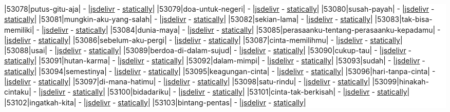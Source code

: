|53078|putus-gitu-aja| - |[jsdelivr](https://cdn.jsdelivr.net/gh/dbchord/c6-3-6/50001-55000/53001-53500/putus-gitu-aja.png) - [statically](https://cdn.statically.io/gh/dbchord/c6-3-6/i/50001-55000/53001-53500/putus-gitu-aja.png)|
|53079|doa-untuk-negeri| - |[jsdelivr](https://cdn.jsdelivr.net/gh/dbchord/c6-3-6/50001-55000/53001-53500/doa-untuk-negeri.png) - [statically](https://cdn.statically.io/gh/dbchord/c6-3-6/i/50001-55000/53001-53500/doa-untuk-negeri.png)|
|53080|susah-payah| - |[jsdelivr](https://cdn.jsdelivr.net/gh/dbchord/c6-3-6/50001-55000/53001-53500/susah-payah.png) - [statically](https://cdn.statically.io/gh/dbchord/c6-3-6/i/50001-55000/53001-53500/susah-payah.png)|
|53081|mungkin-aku-yang-salah| - |[jsdelivr](https://cdn.jsdelivr.net/gh/dbchord/c6-3-6/50001-55000/53001-53500/mungkin-aku-yang-salah.png) - [statically](https://cdn.statically.io/gh/dbchord/c6-3-6/i/50001-55000/53001-53500/mungkin-aku-yang-salah.png)|
|53082|sekian-lama| - |[jsdelivr](https://cdn.jsdelivr.net/gh/dbchord/c6-3-6/50001-55000/53001-53500/sekian-lama.png) - [statically](https://cdn.statically.io/gh/dbchord/c6-3-6/i/50001-55000/53001-53500/sekian-lama.png)|
|53083|tak-bisa-memiliki| - |[jsdelivr](https://cdn.jsdelivr.net/gh/dbchord/c6-3-6/50001-55000/53001-53500/tak-bisa-memiliki.png) - [statically](https://cdn.statically.io/gh/dbchord/c6-3-6/i/50001-55000/53001-53500/tak-bisa-memiliki.png)|
|53084|dunia-maya| - |[jsdelivr](https://cdn.jsdelivr.net/gh/dbchord/c6-3-6/50001-55000/53001-53500/dunia-maya.png) - [statically](https://cdn.statically.io/gh/dbchord/c6-3-6/i/50001-55000/53001-53500/dunia-maya.png)|
|53085|perasaanku-tentang-perasaanku-kepadamu| - |[jsdelivr](https://cdn.jsdelivr.net/gh/dbchord/c6-3-6/50001-55000/53001-53500/perasaanku-tentang-perasaanku-kepadamu.png) - [statically](https://cdn.statically.io/gh/dbchord/c6-3-6/i/50001-55000/53001-53500/perasaanku-tentang-perasaanku-kepadamu.png)|
|53086|sebelum-aku-pergi| - |[jsdelivr](https://cdn.jsdelivr.net/gh/dbchord/c6-3-6/50001-55000/53001-53500/sebelum-aku-pergi.png) - [statically](https://cdn.statically.io/gh/dbchord/c6-3-6/i/50001-55000/53001-53500/sebelum-aku-pergi.png)|
|53087|cinta-memilihmu| - |[jsdelivr](https://cdn.jsdelivr.net/gh/dbchord/c6-3-6/50001-55000/53001-53500/cinta-memilihmu.png) - [statically](https://cdn.statically.io/gh/dbchord/c6-3-6/i/50001-55000/53001-53500/cinta-memilihmu.png)|
|53088|usai| - |[jsdelivr](https://cdn.jsdelivr.net/gh/dbchord/c6-3-6/50001-55000/53001-53500/usai.png) - [statically](https://cdn.statically.io/gh/dbchord/c6-3-6/i/50001-55000/53001-53500/usai.png)|
|53089|berdoa-di-dalam-sujud| - |[jsdelivr](https://cdn.jsdelivr.net/gh/dbchord/c6-3-6/50001-55000/53001-53500/berdoa-di-dalam-sujud.png) - [statically](https://cdn.statically.io/gh/dbchord/c6-3-6/i/50001-55000/53001-53500/berdoa-di-dalam-sujud.png)|
|53090|cukup-tau| - |[jsdelivr](https://cdn.jsdelivr.net/gh/dbchord/c6-3-6/50001-55000/53001-53500/cukup-tau.png) - [statically](https://cdn.statically.io/gh/dbchord/c6-3-6/i/50001-55000/53001-53500/cukup-tau.png)|
|53091|hutan-karma| - |[jsdelivr](https://cdn.jsdelivr.net/gh/dbchord/c6-3-6/50001-55000/53001-53500/hutan-karma.png) - [statically](https://cdn.statically.io/gh/dbchord/c6-3-6/i/50001-55000/53001-53500/hutan-karma.png)|
|53092|dalam-mimpi| - |[jsdelivr](https://cdn.jsdelivr.net/gh/dbchord/c6-3-6/50001-55000/53001-53500/dalam-mimpi.png) - [statically](https://cdn.statically.io/gh/dbchord/c6-3-6/i/50001-55000/53001-53500/dalam-mimpi.png)|
|53093|sudah| - |[jsdelivr](https://cdn.jsdelivr.net/gh/dbchord/c6-3-6/50001-55000/53001-53500/sudah.png) - [statically](https://cdn.statically.io/gh/dbchord/c6-3-6/i/50001-55000/53001-53500/sudah.png)|
|53094|semestinya| - |[jsdelivr](https://cdn.jsdelivr.net/gh/dbchord/c6-3-6/50001-55000/53001-53500/semestinya.png) - [statically](https://cdn.statically.io/gh/dbchord/c6-3-6/i/50001-55000/53001-53500/semestinya.png)|
|53095|keagungan-cinta| - |[jsdelivr](https://cdn.jsdelivr.net/gh/dbchord/c6-3-6/50001-55000/53001-53500/keagungan-cinta.png) - [statically](https://cdn.statically.io/gh/dbchord/c6-3-6/i/50001-55000/53001-53500/keagungan-cinta.png)|
|53096|hari-tanpa-cinta| - |[jsdelivr](https://cdn.jsdelivr.net/gh/dbchord/c6-3-6/50001-55000/53001-53500/hari-tanpa-cinta.png) - [statically](https://cdn.statically.io/gh/dbchord/c6-3-6/i/50001-55000/53001-53500/hari-tanpa-cinta.png)|
|53097|di-mana-hatimu| - |[jsdelivr](https://cdn.jsdelivr.net/gh/dbchord/c6-3-6/50001-55000/53001-53500/di-mana-hatimu.png) - [statically](https://cdn.statically.io/gh/dbchord/c6-3-6/i/50001-55000/53001-53500/di-mana-hatimu.png)|
|53098|satu-rindu| - |[jsdelivr](https://cdn.jsdelivr.net/gh/dbchord/c6-3-6/50001-55000/53001-53500/satu-rindu.png) - [statically](https://cdn.statically.io/gh/dbchord/c6-3-6/i/50001-55000/53001-53500/satu-rindu.png)|
|53099|hinakah-cintaku| - |[jsdelivr](https://cdn.jsdelivr.net/gh/dbchord/c6-3-6/50001-55000/53001-53500/hinakah-cintaku.png) - [statically](https://cdn.statically.io/gh/dbchord/c6-3-6/i/50001-55000/53001-53500/hinakah-cintaku.png)|
|53100|bidadariku| - |[jsdelivr](https://cdn.jsdelivr.net/gh/dbchord/c6-3-6/50001-55000/53001-53500/bidadariku.png) - [statically](https://cdn.statically.io/gh/dbchord/c6-3-6/i/50001-55000/53001-53500/bidadariku.png)|
|53101|cinta-tak-berkisah| - |[jsdelivr](https://cdn.jsdelivr.net/gh/dbchord/c6-3-6/50001-55000/53001-53500/cinta-tak-berkisah.png) - [statically](https://cdn.statically.io/gh/dbchord/c6-3-6/i/50001-55000/53001-53500/cinta-tak-berkisah.png)|
|53102|ingatkah-kita| - |[jsdelivr](https://cdn.jsdelivr.net/gh/dbchord/c6-3-6/50001-55000/53001-53500/ingatkah-kita.png) - [statically](https://cdn.statically.io/gh/dbchord/c6-3-6/i/50001-55000/53001-53500/ingatkah-kita.png)|
|53103|bintang-pentas| - |[jsdelivr](https://cdn.jsdelivr.net/gh/dbchord/c6-3-6/50001-55000/53001-53500/bintang-pentas.png) - [statically](https://cdn.statically.io/gh/dbchord/c6-3-6/i/50001-55000/53001-53500/bintang-pentas.png)|